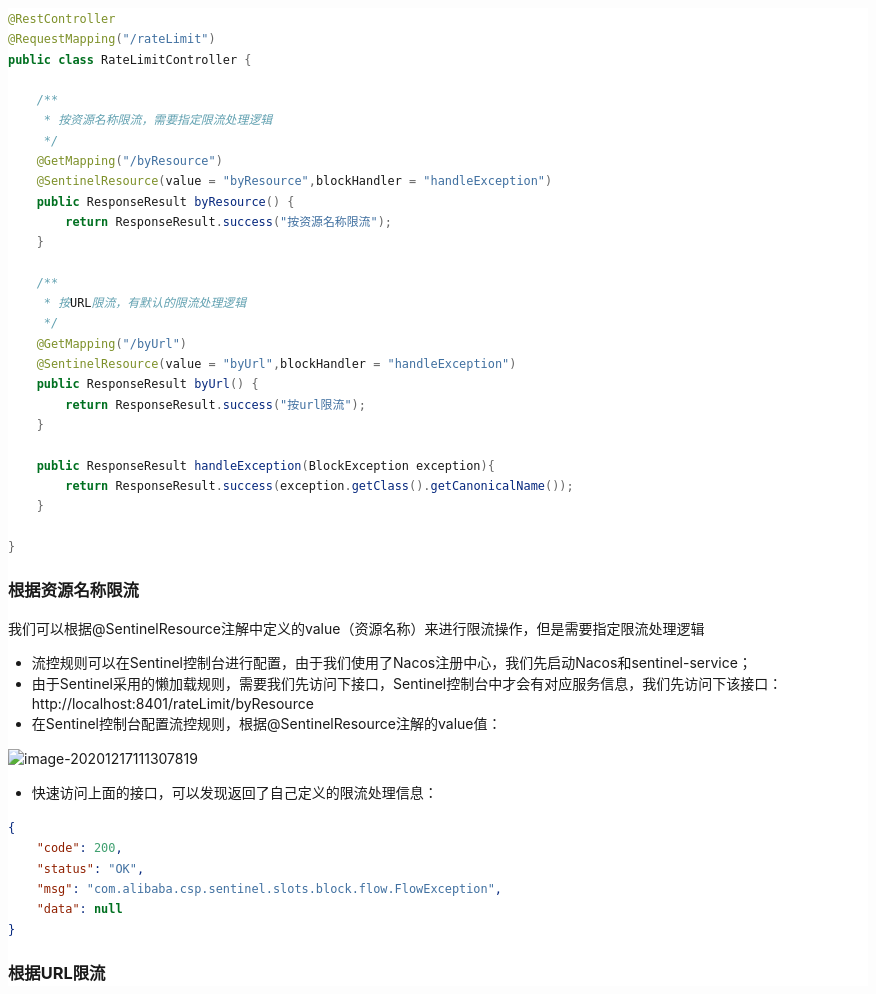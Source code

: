 ```java
@RestController
@RequestMapping("/rateLimit")
public class RateLimitController {

    /**
     * 按资源名称限流，需要指定限流处理逻辑
     */
    @GetMapping("/byResource")
    @SentinelResource(value = "byResource",blockHandler = "handleException")
    public ResponseResult byResource() {
        return ResponseResult.success("按资源名称限流");
    }

    /**
     * 按URL限流，有默认的限流处理逻辑
     */
    @GetMapping("/byUrl")
    @SentinelResource(value = "byUrl",blockHandler = "handleException")
    public ResponseResult byUrl() {
        return ResponseResult.success("按url限流");
    }

    public ResponseResult handleException(BlockException exception){
        return ResponseResult.success(exception.getClass().getCanonicalName());
    }

}
```

### 根据资源名称限流

我们可以根据@SentinelResource注解中定义的value（资源名称）来进行限流操作，但是需要指定限流处理逻辑

- 流控规则可以在Sentinel控制台进行配置，由于我们使用了Nacos注册中心，我们先启动Nacos和sentinel-service；
- 由于Sentinel采用的懒加载规则，需要我们先访问下接口，Sentinel控制台中才会有对应服务信息，我们先访问下该接口：http://localhost:8401/rateLimit/byResource
- 在Sentinel控制台配置流控规则，根据@SentinelResource注解的value值：

![image-20201217111307819](/zbcn.github.io/assets/postImg/springCloud/springcloud18-Ali-Sentine/image-20201217111307819.png)

- 快速访问上面的接口，可以发现返回了自己定义的限流处理信息：

```json
{
    "code": 200,
    "status": "OK",
    "msg": "com.alibaba.csp.sentinel.slots.block.flow.FlowException",
    "data": null
}
```

### 根据URL限流
